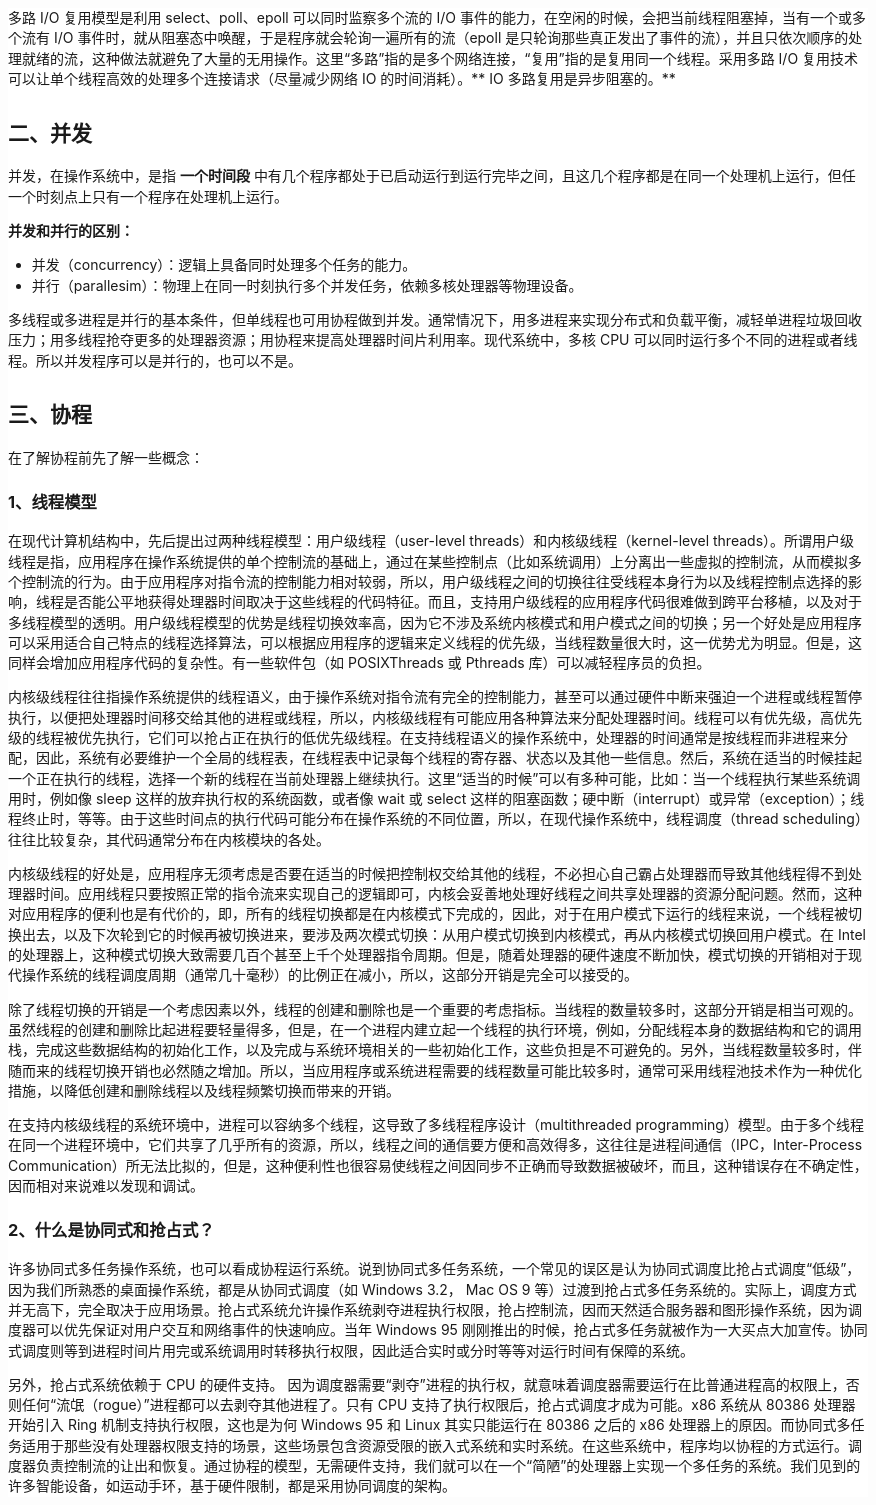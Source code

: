 多路 I/O 复用模型是利用 select、poll、epoll 可以同时监察多个流的 I/O 事件的能力，在空闲的时候，会把当前线程阻塞掉，当有一个或多个流有 I/O 事件时，就从阻塞态中唤醒，于是程序就会轮询一遍所有的流（epoll 是只轮询那些真正发出了事件的流），并且只依次顺序的处理就绪的流，这种做法就避免了大量的无用操作。这里“多路”指的是多个网络连接，“复用”指的是复用同一个线程。采用多路 I/O 复用技术可以让单个线程高效的处理多个连接请求（尽量减少网络 IO 的时间消耗）。** IO 多路复用是异步阻塞的。**

## 二、并发

并发，在操作系统中，是指 **一个时间段** 中有几个程序都处于已启动运行到运行完毕之间，且这几个程序都是在同一个处理机上运行，但任一个时刻点上只有一个程序在处理机上运行。

**并发和并行的区别：**

* 并发（concurrency）：逻辑上具备同时处理多个任务的能力。
* 并行（parallesim）：物理上在同一时刻执行多个并发任务，依赖多核处理器等物理设备。

多线程或多进程是并行的基本条件，但单线程也可用协程做到并发。通常情况下，用多进程来实现分布式和负载平衡，减轻单进程垃圾回收压力；用多线程抢夺更多的处理器资源；用协程来提高处理器时间片利用率。现代系统中，多核 CPU 可以同时运行多个不同的进程或者线程。所以并发程序可以是并行的，也可以不是。

## 三、协程

在了解协程前先了解一些概念：

### 1、线程模型

在现代计算机结构中，先后提出过两种线程模型：用户级线程（user-level threads）和内核级线程（kernel-level threads）。所谓用户级线程是指，应用程序在操作系统提供的单个控制流的基础上，通过在某些控制点（比如系统调用）上分离出一些虚拟的控制流，从而模拟多个控制流的行为。由于应用程序对指令流的控制能力相对较弱，所以，用户级线程之间的切换往往受线程本身行为以及线程控制点选择的影响，线程是否能公平地获得处理器时间取决于这些线程的代码特征。而且，支持用户级线程的应用程序代码很难做到跨平台移植，以及对于多线程模型的透明。用户级线程模型的优势是线程切换效率高，因为它不涉及系统内核模式和用户模式之间的切换；另一个好处是应用程序可以采用适合自己特点的线程选择算法，可以根据应用程序的逻辑来定义线程的优先级，当线程数量很大时，这一优势尤为明显。但是，这同样会增加应用程序代码的复杂性。有一些软件包（如 POSIXThreads 或 Pthreads 库）可以减轻程序员的负担。

内核级线程往往指操作系统提供的线程语义，由于操作系统对指令流有完全的控制能力，甚至可以通过硬件中断来强迫一个进程或线程暂停执行，以便把处理器时间移交给其他的进程或线程，所以，内核级线程有可能应用各种算法来分配处理器时间。线程可以有优先级，高优先级的线程被优先执行，它们可以抢占正在执行的低优先级线程。在支持线程语义的操作系统中，处理器的时间通常是按线程而非进程来分配，因此，系统有必要维护一个全局的线程表，在线程表中记录每个线程的寄存器、状态以及其他一些信息。然后，系统在适当的时候挂起一个正在执行的线程，选择一个新的线程在当前处理器上继续执行。这里“适当的时候”可以有多种可能，比如：当一个线程执行某些系统调用时，例如像 sleep 这样的放弃执行权的系统函数，或者像 wait 或 select 这样的阻塞函数；硬中断（interrupt）或异常（exception）；线程终止时，等等。由于这些时间点的执行代码可能分布在操作系统的不同位置，所以，在现代操作系统中，线程调度（thread scheduling）往往比较复杂，其代码通常分布在内核模块的各处。

内核级线程的好处是，应用程序无须考虑是否要在适当的时候把控制权交给其他的线程，不必担心自己霸占处理器而导致其他线程得不到处理器时间。应用线程只要按照正常的指令流来实现自己的逻辑即可，内核会妥善地处理好线程之间共享处理器的资源分配问题。然而，这种对应用程序的便利也是有代价的，即，所有的线程切换都是在内核模式下完成的，因此，对于在用户模式下运行的线程来说，一个线程被切换出去，以及下次轮到它的时候再被切换进来，要涉及两次模式切换：从用户模式切换到内核模式，再从内核模式切换回用户模式。在 Intel 的处理器上，这种模式切换大致需要几百个甚至上千个处理器指令周期。但是，随着处理器的硬件速度不断加快，模式切换的开销相对于现代操作系统的线程调度周期（通常几十毫秒）的比例正在减小，所以，这部分开销是完全可以接受的。

除了线程切换的开销是一个考虑因素以外，线程的创建和删除也是一个重要的考虑指标。当线程的数量较多时，这部分开销是相当可观的。虽然线程的创建和删除比起进程要轻量得多，但是，在一个进程内建立起一个线程的执行环境，例如，分配线程本身的数据结构和它的调用栈，完成这些数据结构的初始化工作，以及完成与系统环境相关的一些初始化工作，这些负担是不可避免的。另外，当线程数量较多时，伴随而来的线程切换开销也必然随之增加。所以，当应用程序或系统进程需要的线程数量可能比较多时，通常可采用线程池技术作为一种优化措施，以降低创建和删除线程以及线程频繁切换而带来的开销。

在支持内核级线程的系统环境中，进程可以容纳多个线程，这导致了多线程程序设计（multithreaded programming）模型。由于多个线程在同一个进程环境中，它们共享了几乎所有的资源，所以，线程之间的通信要方便和高效得多，这往往是进程间通信（IPC，Inter-Process Communication）所无法比拟的，但是，这种便利性也很容易使线程之间因同步不正确而导致数据被破坏，而且，这种错误存在不确定性，因而相对来说难以发现和调试。

### 2、什么是协同式和抢占式？

许多协同式多任务操作系统，也可以看成协程运行系统。说到协同式多任务系统，一个常见的误区是认为协同式调度比抢占式调度“低级”，因为我们所熟悉的桌面操作系统，都是从协同式调度（如 Windows 3.2， Mac OS 9 等）过渡到抢占式多任务系统的。实际上，调度方式并无高下，完全取决于应用场景。抢占式系统允许操作系统剥夺进程执行权限，抢占控制流，因而天然适合服务器和图形操作系统，因为调度器可以优先保证对用户交互和网络事件的快速响应。当年 Windows 95 刚刚推出的时候，抢占式多任务就被作为一大买点大加宣传。协同式调度则等到进程时间片用完或系统调用时转移执行权限，因此适合实时或分时等等对运行时间有保障的系统。  

另外，抢占式系统依赖于 CPU 的硬件支持。 因为调度器需要“剥夺”进程的执行权，就意味着调度器需要运行在比普通进程高的权限上，否则任何“流氓（rogue）”进程都可以去剥夺其他进程了。只有 CPU 支持了执行权限后，抢占式调度才成为可能。x86 系统从 80386 处理器开始引入 Ring 机制支持执行权限，这也是为何 Windows 95 和 Linux 其实只能运行在 80386 之后的 x86 处理器上的原因。而协同式多任务适用于那些没有处理器权限支持的场景，这些场景包含资源受限的嵌入式系统和实时系统。在这些系统中，程序均以协程的方式运行。调度器负责控制流的让出和恢复。通过协程的模型，无需硬件支持，我们就可以在一个“简陋”的处理器上实现一个多任务的系统。我们见到的许多智能设备，如运动手环，基于硬件限制，都是采用协同调度的架构。
